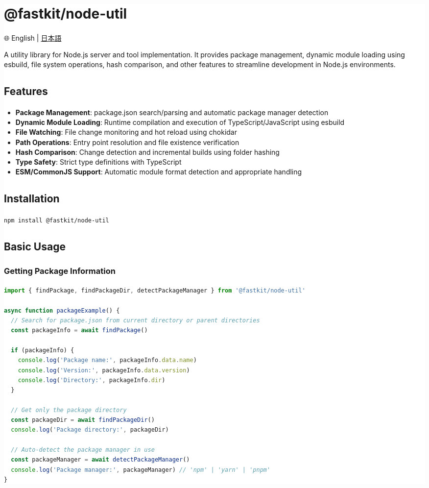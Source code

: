 
# @fastkit/node-util

🌐 English | [日本語](https://github.com/dadajam4/fastkit/blob/main/packages/node-util/README-ja.md)

A utility library for Node.js server and tool implementation. It provides package management, dynamic module loading using esbuild, file system operations, hash comparison, and other features to streamline development in Node.js environments.

## Features

- **Package Management**: package.json search/parsing and automatic package manager detection
- **Dynamic Module Loading**: Runtime compilation and execution of TypeScript/JavaScript using esbuild
- **File Watching**: File change monitoring and hot reload using chokidar
- **Path Operations**: Entry point resolution and file existence verification
- **Hash Comparison**: Change detection and incremental builds using folder hashing
- **Type Safety**: Strict type definitions with TypeScript
- **ESM/CommonJS Support**: Automatic module format detection and appropriate handling

## Installation

```bash
npm install @fastkit/node-util
```

## Basic Usage

### Getting Package Information

```typescript
import { findPackage, findPackageDir, detectPackageManager } from '@fastkit/node-util'

async function packageExample() {
  // Search for package.json from current directory or parent directories
  const packageInfo = await findPackage()

  if (packageInfo) {
    console.log('Package name:', packageInfo.data.name)
    console.log('Version:', packageInfo.data.version)
    console.log('Directory:', packageInfo.dir)
  }

  // Get only the package directory
  const packageDir = await findPackageDir()
  console.log('Package directory:', packageDir)

  // Auto-detect the package manager in use
  const packageManager = await detectPackageManager()
  console.log('Package manager:', packageManager) // 'npm' | 'yarn' | 'pnpm'
}
```
